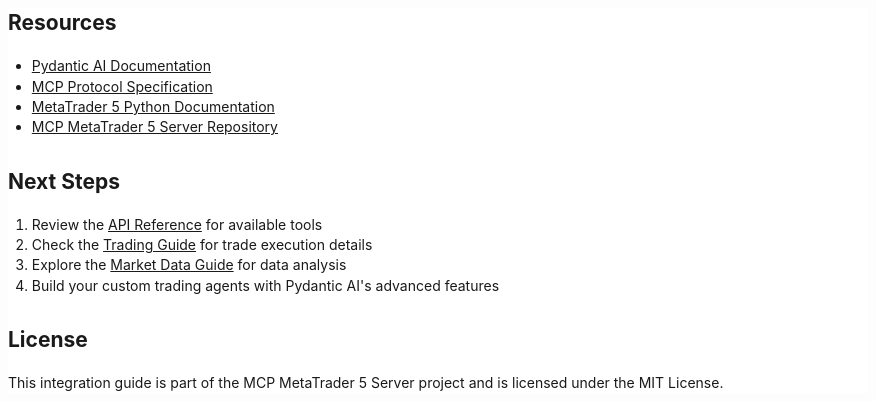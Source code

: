 ## Resources

- [Pydantic AI Documentation](https://ai.pydantic.dev/)
- [MCP Protocol Specification](https://modelcontextprotocol.io/)
- [MetaTrader 5 Python Documentation](https://www.mql5.com/en/docs/python_metatrader5)
- [MCP MetaTrader 5 Server Repository](https://github.com/Qoyyuum/mcp-metatrader5-server)

## Next Steps

1. Review the [API Reference](api_reference.md) for available tools
2. Check the [Trading Guide](trading_guide.md) for trade execution details
3. Explore the [Market Data Guide](market_data_guide.md) for data analysis
4. Build your custom trading agents with Pydantic AI's advanced features

## License

This integration guide is part of the MCP MetaTrader 5 Server project and is licensed under the MIT License.
